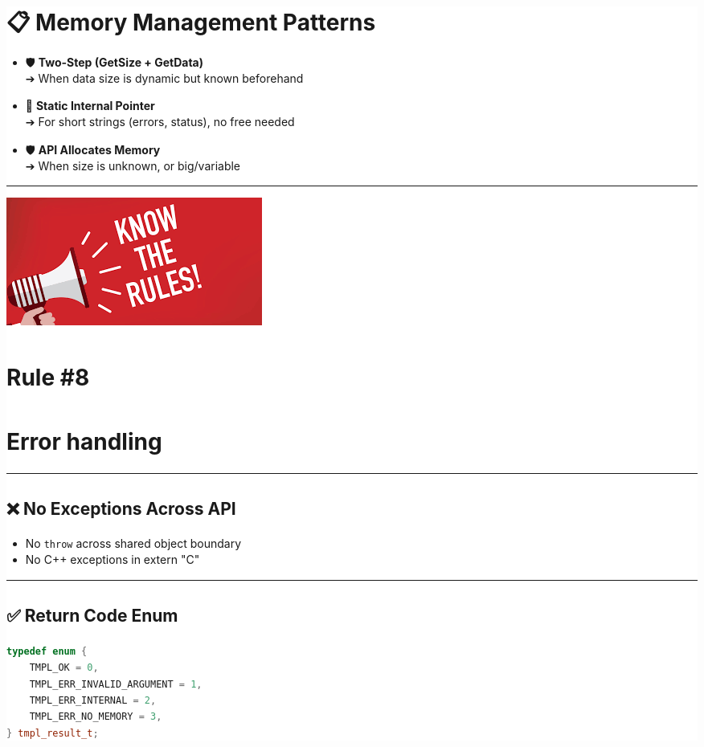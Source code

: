 
# 📋 Memory Management Patterns

- 🛡️ **Two-Step (GetSize + GetData)**  
  ➔ When data size is dynamic but known beforehand

- 📜 **Static Internal Pointer**  
  ➔ For short strings (errors, status), no free needed

- 🛡️ **API Allocates Memory**  
  ➔ When size is unknown, or big/variable

---


![bg left width:500px](images/rules.png)

# **Rule #8**

# Error handling

---


## ❌ No Exceptions Across API

- No `throw` across shared object boundary
- No C++ exceptions in extern "C"



---

## ✅ Return Code Enum

```cpp
typedef enum {
    TMPL_OK = 0,
    TMPL_ERR_INVALID_ARGUMENT = 1,
    TMPL_ERR_INTERNAL = 2,
    TMPL_ERR_NO_MEMORY = 3,
} tmpl_result_t;
```
